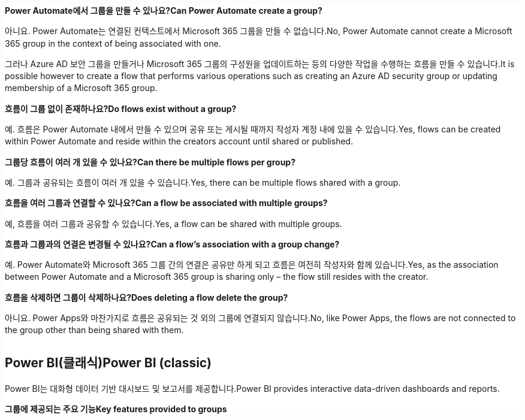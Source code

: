 <span data-ttu-id="95baa-394">**Power Automate에서 그룹을 만들 수 있나요?**</span><span class="sxs-lookup"><span data-stu-id="95baa-394">**Can Power Automate create a group?**</span></span>

<span data-ttu-id="95baa-395">아니요. Power Automate는 연결된 컨텍스트에서 Microsoft 365 그룹을 만들 수 없습니다.</span><span class="sxs-lookup"><span data-stu-id="95baa-395">No, Power Automate cannot create a Microsoft 365 group in the context of being associated with one.</span></span>

<span data-ttu-id="95baa-396">그러나 Azure AD 보안 그룹을 만들거나 Microsoft 365 그룹의 구성원을 업데이트하는 등의 다양한 작업을 수행하는 흐름을 만들 수 있습니다.</span><span class="sxs-lookup"><span data-stu-id="95baa-396">It is possible however to create a flow that performs various operations such as creating an Azure AD security group or updating membership of a Microsoft 365 group.</span></span>

<span data-ttu-id="95baa-397">**흐름이 그룹 없이 존재하나요?**</span><span class="sxs-lookup"><span data-stu-id="95baa-397">**Do flows exist without a group?**</span></span>

<span data-ttu-id="95baa-398">예. 흐름은 Power Automate 내에서 만들 수 있으며 공유 또는 게시될 때까지 작성자 계정 내에 있을 수 있습니다.</span><span class="sxs-lookup"><span data-stu-id="95baa-398">Yes, flows can be created within Power Automate and reside within the creators account until shared or published.</span></span>

<span data-ttu-id="95baa-399">**그룹당 흐름이 여러 개 있을 수 있나요?**</span><span class="sxs-lookup"><span data-stu-id="95baa-399">**Can there be multiple flows per group?**</span></span>

<span data-ttu-id="95baa-400">예. 그룹과 공유되는 흐름이 여러 개 있을 수 있습니다.</span><span class="sxs-lookup"><span data-stu-id="95baa-400">Yes, there can be multiple flows shared with a group.</span></span>

<span data-ttu-id="95baa-401">**흐름을 여러 그룹과 연결할 수 있나요?**</span><span class="sxs-lookup"><span data-stu-id="95baa-401">**Can a flow be associated with multiple groups?**</span></span>

<span data-ttu-id="95baa-402">예, 흐름을 여러 그룹과 공유할 수 있습니다.</span><span class="sxs-lookup"><span data-stu-id="95baa-402">Yes, a flow can be shared with multiple groups.</span></span>

<span data-ttu-id="95baa-403">**흐름과 그룹과의 연결은 변경될 수 있나요?**</span><span class="sxs-lookup"><span data-stu-id="95baa-403">**Can a flow’s association with a group change?**</span></span>

<span data-ttu-id="95baa-404">예. Power Automate와 Microsoft 365 그룹 간의 연결은 공유만 하게 되고 흐름은 여전히 작성자와 함께 있습니다.</span><span class="sxs-lookup"><span data-stu-id="95baa-404">Yes, as the association between Power Automate and a Microsoft 365 group is sharing only – the flow still resides with the creator.</span></span>

<span data-ttu-id="95baa-405">**흐름을 삭제하면 그룹이 삭제하나요?**</span><span class="sxs-lookup"><span data-stu-id="95baa-405">**Does deleting a flow delete the group?**</span></span>

<span data-ttu-id="95baa-406">아니요. Power Apps와 마찬가지로 흐름은 공유되는 것 외의 그룹에 연결되지 않습니다.</span><span class="sxs-lookup"><span data-stu-id="95baa-406">No, like Power Apps, the flows are not connected to the group other than being shared with them.</span></span>

## <a name="power-bi-classic"></a><span data-ttu-id="95baa-407">Power BI(클래식)</span><span class="sxs-lookup"><span data-stu-id="95baa-407">Power BI (classic)</span></span>

<span data-ttu-id="95baa-408">Power BI는 대화형 데이터 기반 대시보드 및 보고서를 제공합니다.</span><span class="sxs-lookup"><span data-stu-id="95baa-408">Power BI provides interactive data-driven dashboards and reports.</span></span>

<span data-ttu-id="95baa-409">**그룹에 제공되는 주요 기능**</span><span class="sxs-lookup"><span data-stu-id="95baa-409">**Key features provided to groups**</span></span>
